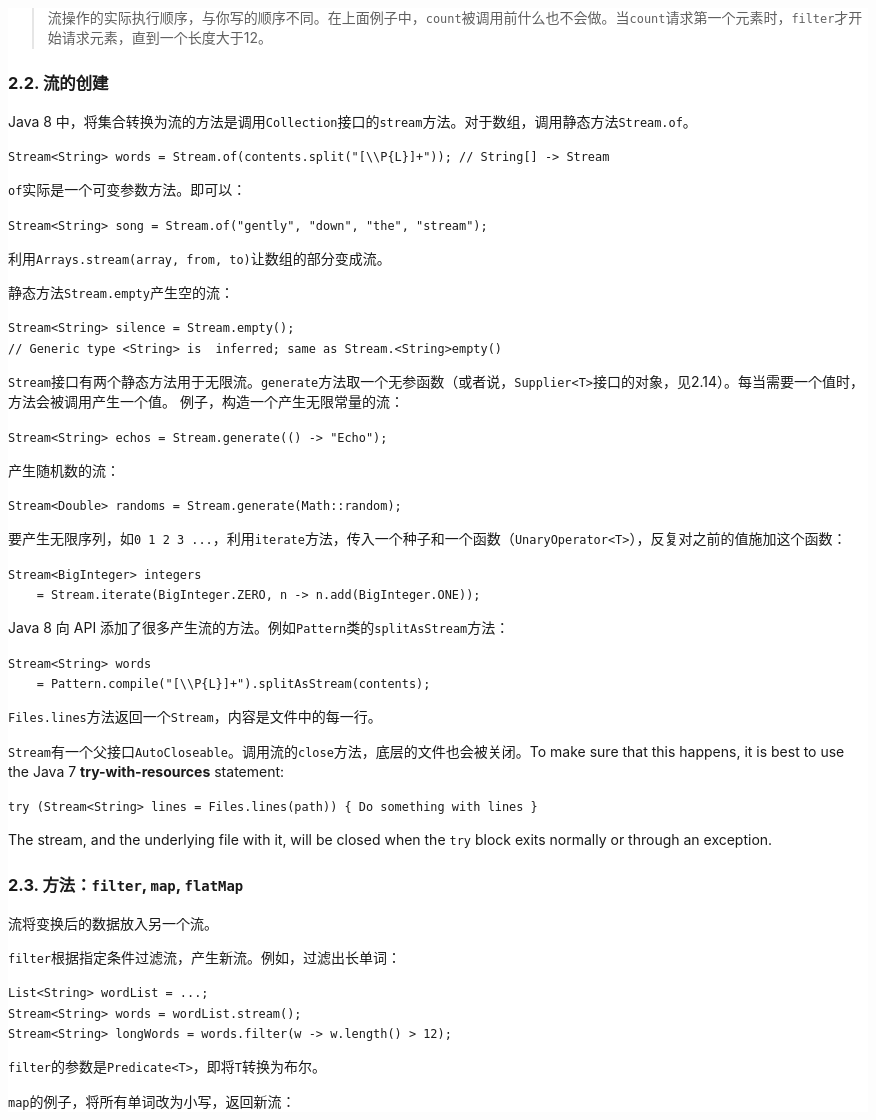 > 流操作的实际执行顺序，与你写的顺序不同。在上面例子中，`count`被调用前什么也不会做。当`count`请求第一个元素时，`filter`才开始请求元素，直到一个长度大于12。

### 2.2. 流的创建

Java 8 中，将集合转换为流的方法是调用`Collection`接口的`stream`方法。对于数组，调用静态方法`Stream.of`。

    Stream<String> words = Stream.of(contents.split("[\\P{L}]+")); // String[] -> Stream

`of`实际是一个可变参数方法。即可以：

    Stream<String> song = Stream.of("gently", "down", "the", "stream");

利用`Arrays.stream(array, from, to)`让数组的部分变成流。

静态方法`Stream.empty`产生空的流：

    Stream<String> silence = Stream.empty();
    // Generic type <String> is  inferred; same as Stream.<String>empty()

`Stream`接口有两个静态方法用于无限流。`generate`方法取一个无参函数（或者说，`Supplier<T>`接口的对象，见2.14）。每当需要一个值时，方法会被调用产生一个值。
例子，构造一个产生无限常量的流：

    Stream<String> echos = Stream.generate(() -> "Echo");

产生随机数的流：

    Stream<Double> randoms = Stream.generate(Math::random);

要产生无限序列，如`0 1 2 3 ...`，利用`iterate`方法，传入一个种子和一个函数（`UnaryOperator<T>`），反复对之前的值施加这个函数：

    Stream<BigInteger> integers
        = Stream.iterate(BigInteger.ZERO, n -> n.add(BigInteger.ONE));

Java 8 向 API 添加了很多产生流的方法。例如`Pattern`类的`splitAsStream`方法：

    Stream<String> words
        = Pattern.compile("[\\P{L}]+").splitAsStream(contents);

`Files.lines`方法返回一个`Stream`，内容是文件中的每一行。

`Stream`有一个父接口`AutoCloseable`。调用流的`close`方法，底层的文件也会被关闭。To make sure that this happens, it is best to use the Java 7 **try-with-resources** statement:

	try (Stream<String> lines = Files.lines(path)) { Do something with lines }

The stream, and the underlying file with it, will be closed when the `try` block exits normally or through an exception.

### 2.3. 方法：`filter`, `map`, `flatMap`

流将变换后的数据放入另一个流。

`filter`根据指定条件过滤流，产生新流。例如，过滤出长单词：

    List<String> wordList = ...;
    Stream<String> words = wordList.stream();
    Stream<String> longWords = words.filter(w -> w.length() > 12);

`filter`的参数是`Predicate<T>`，即将`T`转换为布尔。

`map`的例子，将所有单词改为小写，返回新流：

